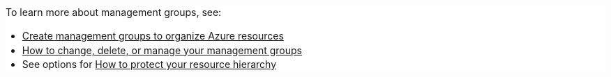 To learn more about management groups, see:

- [Create management groups to organize Azure resources](./create-management-group-portal.md)
- [How to change, delete, or manage your management groups](./manage.md)
- See options for [How to protect your resource hierarchy](./how-to/protect-resource-hierarchy.md)
